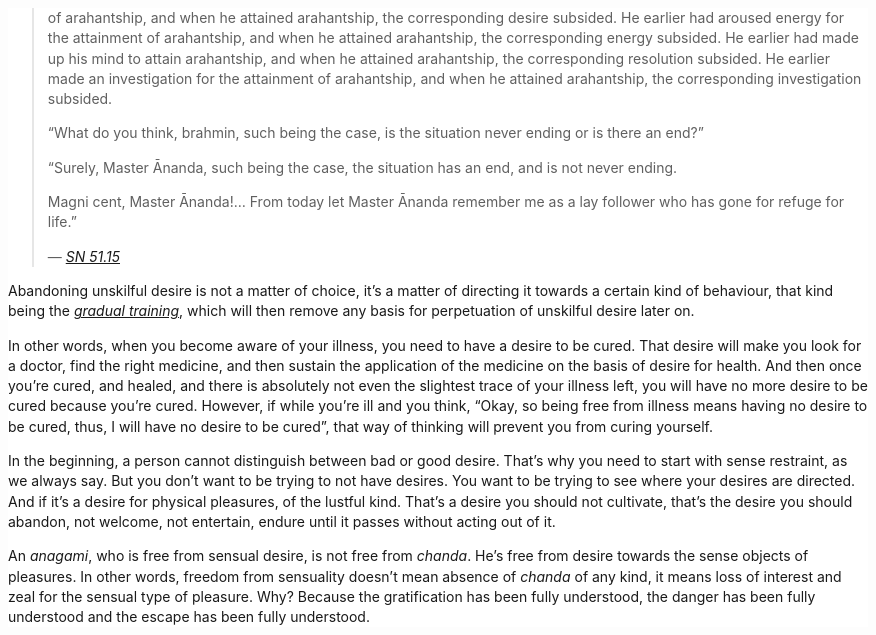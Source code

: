 > of arahantship, and when he attained arahantship, the corresponding
> desire subsided. He earlier had aroused energy for the attainment of
> arahantship, and when he attained arahantship, the corresponding
> energy subsided. He earlier had made up his mind to attain
> arahantship, and when he attained arahantship, the corresponding
> resolution subsided. He earlier made an investigation for the
> attainment of arahantship, and when he attained arahantship, the
> corresponding investigation subsided.
>
> “What do you think, brahmin, such being the case, is the situation
> never ending or is there an end?”
>
> “Surely, Master Ānanda, such being the case, the situation has an end,
> and is not never ending.
>
> Magni cent, Master Ānanda!… From today let Master Ānanda remember me
> as a lay follower who has gone for refuge for life.”
>
> — <cite>[SN
> 51.15](https://www.accesstoinsight.org/tipitaka/sn/sn51/sn51.015.than.html)</cite>

</div>

Abandoning unskilful desire is not a matter of choice, it’s a matter of
directing it towards a certain kind of behaviour, that kind being the
[*gradual training*](https://suttacentral.net/mn125), which will then
remove any basis for perpetuation of unskilful desire later on.

In other words, when you become aware of your illness, you need to have
a desire to be cured. That desire will make you look for a doctor, find
the right medicine, and then sustain the application of the medicine on
the basis of desire for health. And then once you’re cured, and healed,
and there is absolutely not even the slightest trace of your illness
left, you will have no more desire to be cured because you’re cured.
However, if while you’re ill and you think, “Okay, so being free from
illness means having no desire to be cured, thus, I will have no desire
to be cured”, that way of thinking will prevent you from curing
yourself.

In the beginning, a person cannot distinguish between bad or good
desire. That’s why you need to start with sense restraint, as we always
say. But you don’t want to be trying to not have desires. You want to be
trying to see where your desires are directed. And if it’s a desire for
physical pleasures, of the lustful kind. That’s a desire you should not
cultivate, that’s the desire you should abandon, not welcome, not
entertain, endure until it passes without acting out of it.

An <span lang="pi">*anagami*</span>, who is free from sensual desire, is
not free from <span lang="pi">*chanda*</span>. He’s free from desire
towards the sense objects of pleasures. In other words, freedom from
sensuality doesn’t mean absence of <span lang="pi">*chanda*</span> of
any kind, it means loss of interest and zeal for the sensual type of
pleasure. Why? Because the gratification has been fully understood, the
danger has been fully understood and the escape has been fully
understood.
